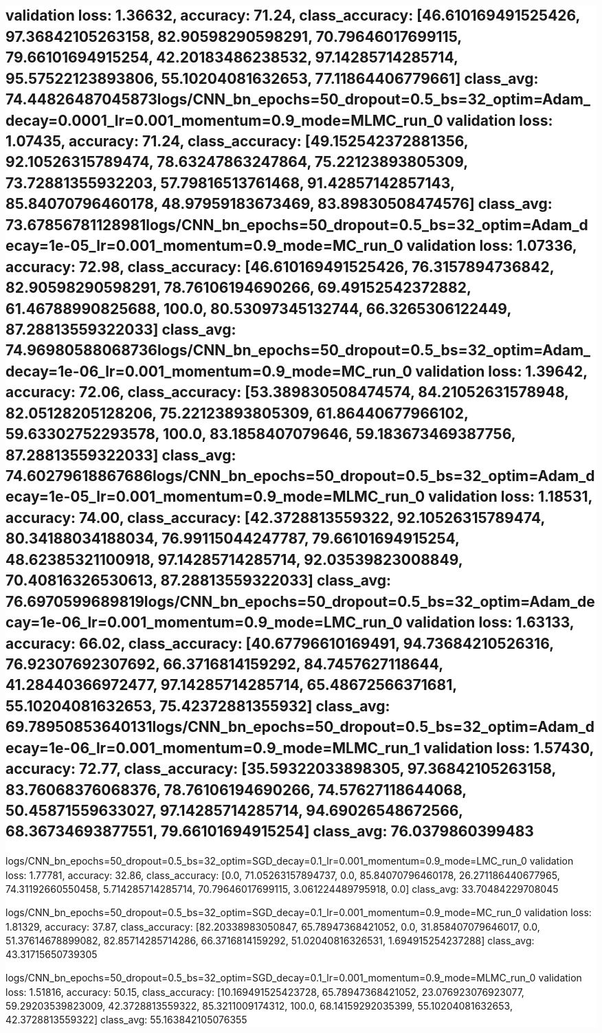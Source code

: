validation loss: 1.36632, accuracy: 71.24, class_accuracy: [46.610169491525426, 97.36842105263158, 82.90598290598291, 70.79646017699115, 79.66101694915254, 42.20183486238532, 97.14285714285714, 95.57522123893806, 55.10204081632653, 77.11864406779661]
class_avg: 74.44826487045873logs/CNN_bn_epochs=50_dropout=0.5_bs=32_optim=Adam_decay=0.0001_lr=0.001_momentum=0.9_mode=MLMC_run_0
validation loss: 1.07435, accuracy: 71.24, class_accuracy: [49.152542372881356, 92.10526315789474, 78.63247863247864, 75.22123893805309, 73.72881355932203, 57.79816513761468, 91.42857142857143, 85.84070796460178, 48.97959183673469, 83.89830508474576]
class_avg: 73.67856781128981logs/CNN_bn_epochs=50_dropout=0.5_bs=32_optim=Adam_decay=1e-05_lr=0.001_momentum=0.9_mode=MC_run_0
validation loss: 1.07336, accuracy: 72.98, class_accuracy: [46.610169491525426, 76.3157894736842, 82.90598290598291, 78.76106194690266, 69.49152542372882, 61.46788990825688, 100.0, 80.53097345132744, 66.3265306122449, 87.28813559322033]
class_avg: 74.96980588068736logs/CNN_bn_epochs=50_dropout=0.5_bs=32_optim=Adam_decay=1e-06_lr=0.001_momentum=0.9_mode=MC_run_0
validation loss: 1.39642, accuracy: 72.06, class_accuracy: [53.389830508474574, 84.21052631578948, 82.05128205128206, 75.22123893805309, 61.86440677966102, 59.63302752293578, 100.0, 83.1858407079646, 59.183673469387756, 87.28813559322033]
class_avg: 74.60279618867686logs/CNN_bn_epochs=50_dropout=0.5_bs=32_optim=Adam_decay=1e-05_lr=0.001_momentum=0.9_mode=MLMC_run_0
validation loss: 1.18531, accuracy: 74.00, class_accuracy: [42.3728813559322, 92.10526315789474, 80.34188034188034, 76.99115044247787, 79.66101694915254, 48.62385321100918, 97.14285714285714, 92.03539823008849, 70.40816326530613, 87.28813559322033]
class_avg: 76.6970599689819logs/CNN_bn_epochs=50_dropout=0.5_bs=32_optim=Adam_decay=1e-06_lr=0.001_momentum=0.9_mode=LMC_run_0
validation loss: 1.63133, accuracy: 66.02, class_accuracy: [40.67796610169491, 94.73684210526316, 76.92307692307692, 66.3716814159292, 84.7457627118644, 41.28440366972477, 97.14285714285714, 65.48672566371681, 55.10204081632653, 75.42372881355932]
class_avg: 69.78950853640131logs/CNN_bn_epochs=50_dropout=0.5_bs=32_optim=Adam_decay=1e-06_lr=0.001_momentum=0.9_mode=MLMC_run_1
validation loss: 1.57430, accuracy: 72.77, class_accuracy: [35.59322033898305, 97.36842105263158, 83.76068376068376, 78.76106194690266, 74.57627118644068, 50.45871559633027, 97.14285714285714, 94.69026548672566, 68.36734693877551, 79.66101694915254]
class_avg: 76.0379860399483
----------------------------------------------------------------
logs/CNN_bn_epochs=50_dropout=0.5_bs=32_optim=SGD_decay=0.1_lr=0.001_momentum=0.9_mode=LMC_run_0
validation loss: 1.77781, accuracy: 32.86, class_accuracy: [0.0, 71.05263157894737, 0.0, 85.84070796460178, 26.271186440677965, 74.31192660550458, 5.714285714285714, 70.79646017699115, 3.061224489795918, 0.0]
class_avg: 33.70484229708045

logs/CNN_bn_epochs=50_dropout=0.5_bs=32_optim=SGD_decay=0.1_lr=0.001_momentum=0.9_mode=MC_run_0
validation loss: 1.81329, accuracy: 37.87, class_accuracy: [82.20338983050847, 65.78947368421052, 0.0, 31.858407079646017, 0.0, 51.37614678899082, 82.85714285714286, 66.3716814159292, 51.02040816326531, 1.694915254237288]
class_avg: 43.31715650739305

logs/CNN_bn_epochs=50_dropout=0.5_bs=32_optim=SGD_decay=0.1_lr=0.001_momentum=0.9_mode=MLMC_run_0
validation loss: 1.51816, accuracy: 50.15, class_accuracy: [10.169491525423728, 65.78947368421052, 23.076923076923077, 59.29203539823009, 42.3728813559322, 85.3211009174312, 100.0, 68.14159292035399, 55.10204081632653, 42.3728813559322]
class_avg: 55.163842105076355
